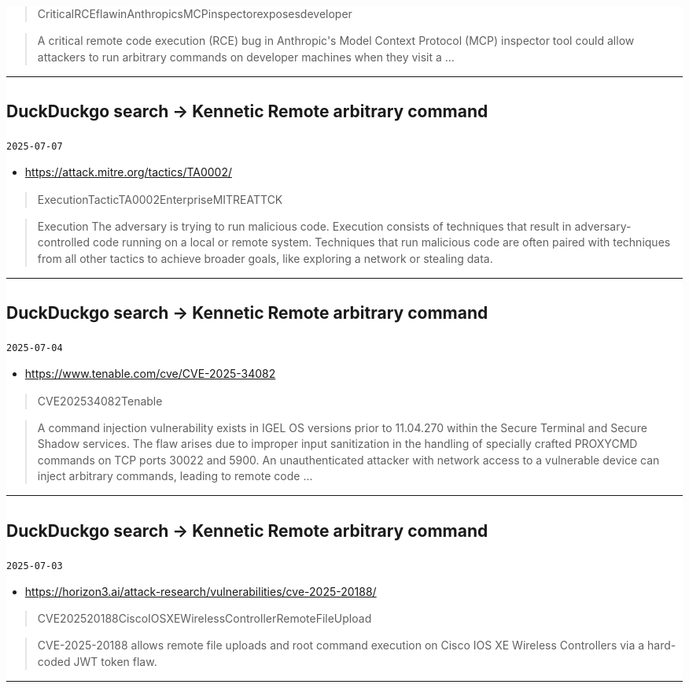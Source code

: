 <blockquote>
 CriticalRCEflawinAnthropicsMCPinspectorexposesdeveloper
</blockquote>
<blockquote>
A critical remote code execution (RCE) bug in Anthropic's Model Context Protocol (MCP) inspector tool could allow attackers to run arbitrary commands on developer machines when they visit a ...
</blockquote>

---

## DuckDuckgo search -> Kennetic Remote arbitrary command
`2025-07-07`

* https://attack.mitre.org/tactics/TA0002/

<blockquote>
 ExecutionTacticTA0002EnterpriseMITREATTCK
</blockquote>
<blockquote>
Execution The adversary is trying to run malicious code. Execution consists of techniques that result in adversary-controlled code running on a local or remote system. Techniques that run malicious code are often paired with techniques from all other tactics to achieve broader goals, like exploring a network or stealing data.
</blockquote>

---

## DuckDuckgo search -> Kennetic Remote arbitrary command
`2025-07-04`

* https://www.tenable.com/cve/CVE-2025-34082

<blockquote>
 CVE202534082Tenable
</blockquote>
<blockquote>
A command injection vulnerability exists in IGEL OS versions prior to 11.04.270 within the Secure Terminal and Secure Shadow services. The flaw arises due to improper input sanitization in the handling of specially crafted PROXYCMD commands on TCP ports 30022 and 5900. An unauthenticated attacker with network access to a vulnerable device can inject arbitrary commands, leading to remote code ...
</blockquote>

---

## DuckDuckgo search -> Kennetic Remote arbitrary command
`2025-07-03`

* https://horizon3.ai/attack-research/vulnerabilities/cve-2025-20188/

<blockquote>
 CVE202520188CiscoIOSXEWirelessControllerRemoteFileUpload
</blockquote>
<blockquote>
CVE-2025-20188 allows remote file uploads and root command execution on Cisco IOS XE Wireless Controllers via a hard-coded JWT token flaw.
</blockquote>

---